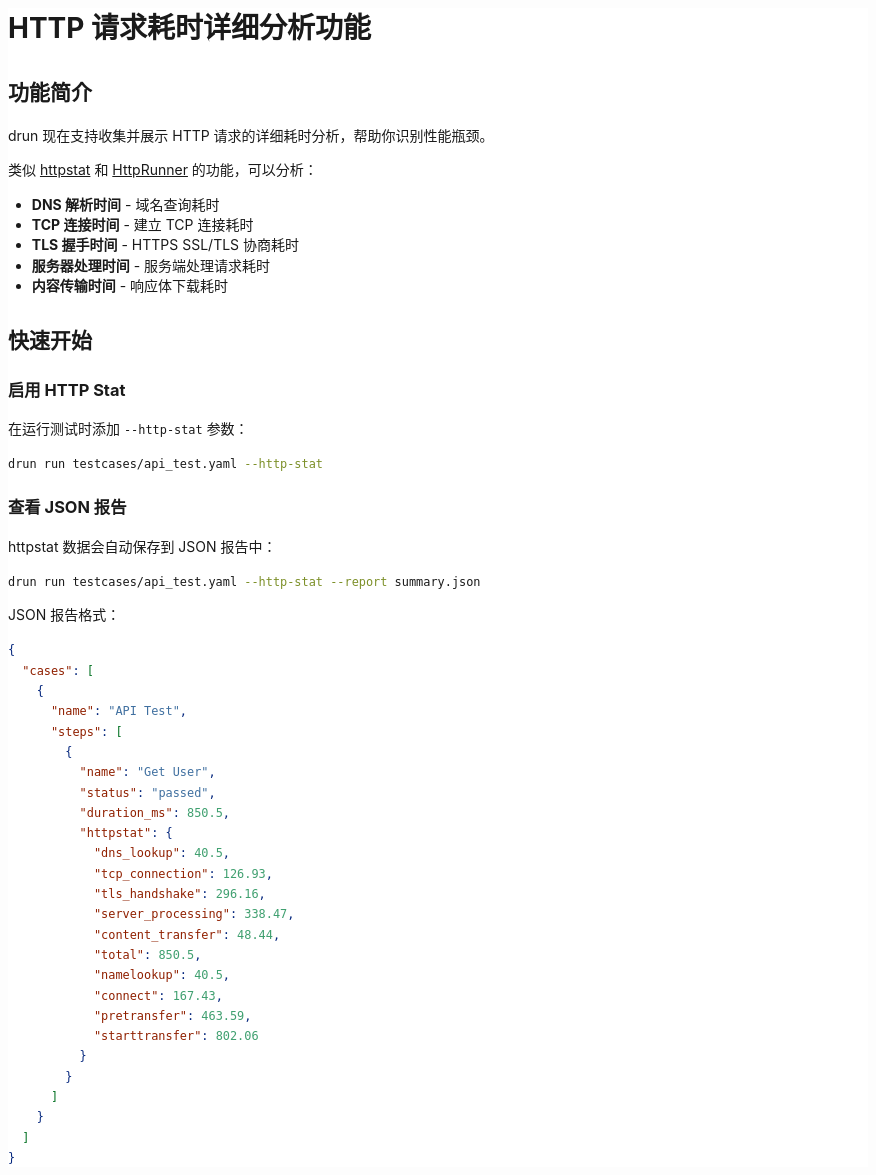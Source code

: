 # HTTP 请求耗时详细分析功能

## 功能简介

drun 现在支持收集并展示 HTTP 请求的详细耗时分析，帮助你识别性能瓶颈。

类似 [httpstat](https://github.com/reorx/httpstat) 和 [HttpRunner](https://httprunner.com) 的功能，可以分析：

- **DNS 解析时间** - 域名查询耗时
- **TCP 连接时间** - 建立 TCP 连接耗时
- **TLS 握手时间** - HTTPS SSL/TLS 协商耗时
- **服务器处理时间** - 服务端处理请求耗时
- **内容传输时间** - 响应体下载耗时

## 快速开始

### 启用 HTTP Stat

在运行测试时添加 `--http-stat` 参数：

```bash
drun run testcases/api_test.yaml --http-stat
```

### 查看 JSON 报告

httpstat 数据会自动保存到 JSON 报告中：

```bash
drun run testcases/api_test.yaml --http-stat --report summary.json
```

JSON 报告格式：

```json
{
  "cases": [
    {
      "name": "API Test",
      "steps": [
        {
          "name": "Get User",
          "status": "passed",
          "duration_ms": 850.5,
          "httpstat": {
            "dns_lookup": 40.5,
            "tcp_connection": 126.93,
            "tls_handshake": 296.16,
            "server_processing": 338.47,
            "content_transfer": 48.44,
            "total": 850.5,
            "namelookup": 40.5,
            "connect": 167.43,
            "pretransfer": 463.59,
            "starttransfer": 802.06
          }
        }
      ]
    }
  ]
}
```
